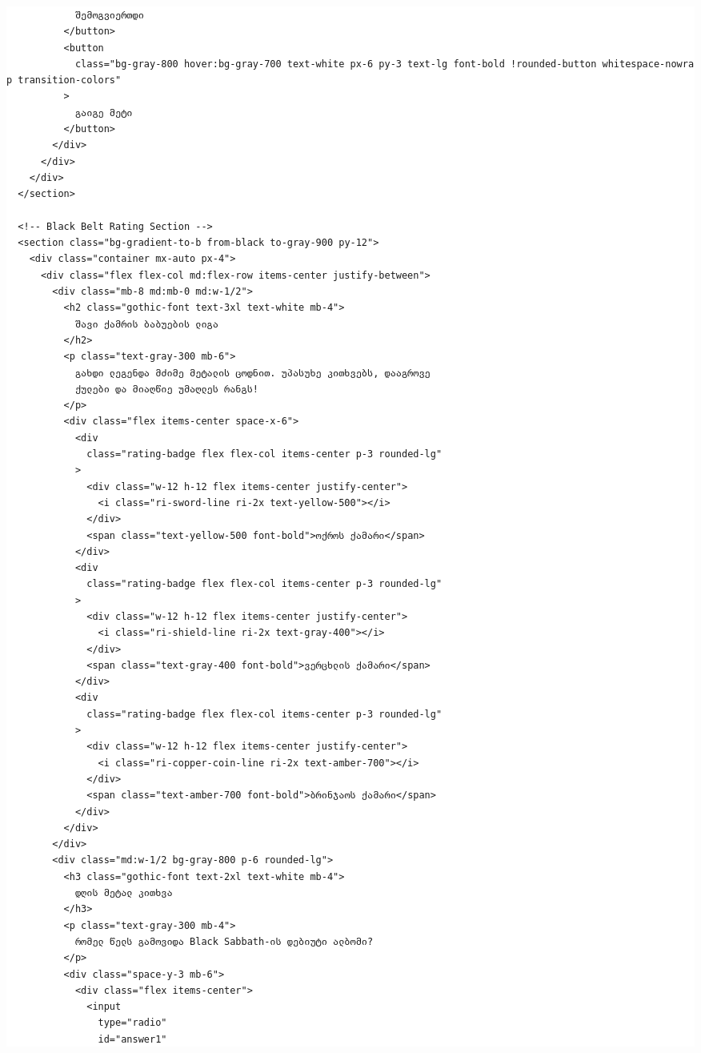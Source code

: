                 შემოგვიერთდი
              </button>
              <button
                class="bg-gray-800 hover:bg-gray-700 text-white px-6 py-3 text-lg font-bold !rounded-button whitespace-nowrap transition-colors"
              >
                გაიგე მეტი
              </button>
            </div>
          </div>
        </div>
      </section>

      <!-- Black Belt Rating Section -->
      <section class="bg-gradient-to-b from-black to-gray-900 py-12">
        <div class="container mx-auto px-4">
          <div class="flex flex-col md:flex-row items-center justify-between">
            <div class="mb-8 md:mb-0 md:w-1/2">
              <h2 class="gothic-font text-3xl text-white mb-4">
                შავი ქამრის ბაბუების ლიგა
              </h2>
              <p class="text-gray-300 mb-6">
                გახდი ლეგენდა მძიმე მეტალის ცოდნით. უპასუხე კითხვებს, დააგროვე
                ქულები და მიაღწიე უმაღლეს რანგს!
              </p>
              <div class="flex items-center space-x-6">
                <div
                  class="rating-badge flex flex-col items-center p-3 rounded-lg"
                >
                  <div class="w-12 h-12 flex items-center justify-center">
                    <i class="ri-sword-line ri-2x text-yellow-500"></i>
                  </div>
                  <span class="text-yellow-500 font-bold">ოქროს ქამარი</span>
                </div>
                <div
                  class="rating-badge flex flex-col items-center p-3 rounded-lg"
                >
                  <div class="w-12 h-12 flex items-center justify-center">
                    <i class="ri-shield-line ri-2x text-gray-400"></i>
                  </div>
                  <span class="text-gray-400 font-bold">ვერცხლის ქამარი</span>
                </div>
                <div
                  class="rating-badge flex flex-col items-center p-3 rounded-lg"
                >
                  <div class="w-12 h-12 flex items-center justify-center">
                    <i class="ri-copper-coin-line ri-2x text-amber-700"></i>
                  </div>
                  <span class="text-amber-700 font-bold">ბრინჯაოს ქამარი</span>
                </div>
              </div>
            </div>
            <div class="md:w-1/2 bg-gray-800 p-6 rounded-lg">
              <h3 class="gothic-font text-2xl text-white mb-4">
                დღის მეტალ კითხვა
              </h3>
              <p class="text-gray-300 mb-4">
                რომელ წელს გამოვიდა Black Sabbath-ის დებიუტი ალბომი?
              </p>
              <div class="space-y-3 mb-6">
                <div class="flex items-center">
                  <input
                    type="radio"
                    id="answer1"